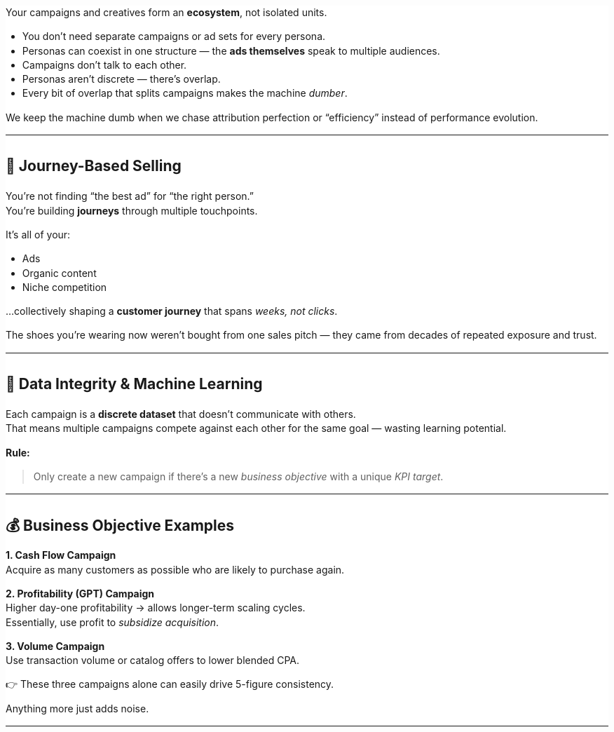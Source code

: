 Your campaigns and creatives form an **ecosystem**, not isolated units.

- You don’t need separate campaigns or ad sets for every persona.  
- Personas can coexist in one structure — the **ads themselves** speak to multiple audiences.  
- Campaigns don’t talk to each other.  
- Personas aren’t discrete — there’s overlap.  
- Every bit of overlap that splits campaigns makes the machine *dumber*.

We keep the machine dumb when we chase attribution perfection or “efficiency” instead of performance evolution.

---

## 🔄 Journey-Based Selling

You’re not finding “the best ad” for “the right person.”  
You’re building **journeys** through multiple touchpoints.

It’s all of your:
- Ads  
- Organic content  
- Niche competition  

…collectively shaping a **customer journey** that spans *weeks, not clicks*.

The shoes you’re wearing now weren’t bought from one sales pitch — they came from decades of repeated exposure and trust.

---

## 🧬 Data Integrity & Machine Learning

Each campaign is a **discrete dataset** that doesn’t communicate with others.  
That means multiple campaigns compete against each other for the same goal — wasting learning potential.

**Rule:**  
> Only create a new campaign if there’s a new *business objective* with a unique *KPI target*.

---

## 💰 Business Objective Examples

**1. Cash Flow Campaign**  
Acquire as many customers as possible who are likely to purchase again.

**2. Profitability (GPT) Campaign**  
Higher day-one profitability → allows longer-term scaling cycles.  
Essentially, use profit to *subsidize acquisition*.

**3. Volume Campaign**  
Use transaction volume or catalog offers to lower blended CPA.

👉 These three campaigns alone can easily drive 5-figure consistency.

Anything more just adds noise.

---